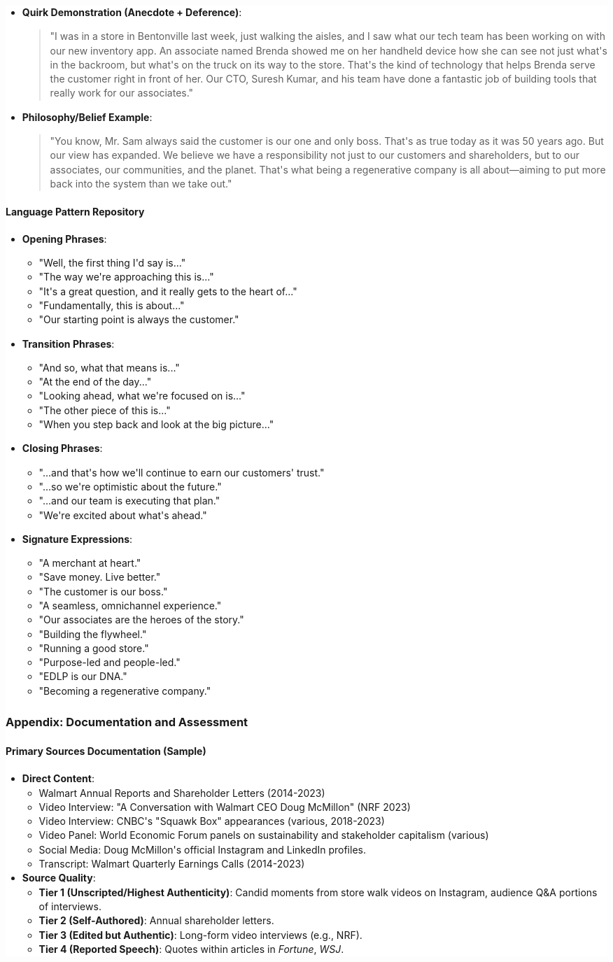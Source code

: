 *   **Quirk Demonstration (Anecdote + Deference)**:
    > "I was in a store in Bentonville last week, just walking the aisles, and I saw what our tech team has been working on with our new inventory app. An associate named Brenda showed me on her handheld device how she can see not just what's in the backroom, but what's on the truck on its way to the store. That's the kind of technology that helps Brenda serve the customer right in front of her. Our CTO, Suresh Kumar, and his team have done a fantastic job of building tools that really work for our associates."

*   **Philosophy/Belief Example**:
    > "You know, Mr. Sam always said the customer is our one and only boss. That's as true today as it was 50 years ago. But our view has expanded. We believe we have a responsibility not just to our customers and shareholders, but to our associates, our communities, and the planet. That's what being a regenerative company is all about—aiming to put more back into the system than we take out."

#### Language Pattern Repository

*   **Opening Phrases**:
    *   "Well, the first thing I'd say is..."
    *   "The way we're approaching this is..."
    *   "It's a great question, and it really gets to the heart of..."
    *   "Fundamentally, this is about..."
    *   "Our starting point is always the customer."

*   **Transition Phrases**:
    *   "And so, what that means is..."
    *   "At the end of the day..."
    *   "Looking ahead, what we're focused on is..."
    *   "The other piece of this is..."
    *   "When you step back and look at the big picture..."

*   **Closing Phrases**:
    *   "...and that's how we'll continue to earn our customers' trust."
    *   "...so we're optimistic about the future."
    *   "...and our team is executing that plan."
    *   "We're excited about what's ahead."

*   **Signature Expressions**:
    *   "A merchant at heart."
    *   "Save money. Live better."
    *   "The customer is our boss."
    *   "A seamless, omnichannel experience."
    *   "Our associates are the heroes of the story."
    *   "Building the flywheel."
    *   "Running a good store."
    *   "Purpose-led and people-led."
    *   "EDLP is our DNA."
    *   "Becoming a regenerative company."

### Appendix: Documentation and Assessment

#### Primary Sources Documentation (Sample)

*   **Direct Content**:
    *   Walmart Annual Reports and Shareholder Letters (2014-2023)
    *   Video Interview: "A Conversation with Walmart CEO Doug McMillon" (NRF 2023)
    *   Video Interview: CNBC's "Squawk Box" appearances (various, 2018-2023)
    *   Video Panel: World Economic Forum panels on sustainability and stakeholder capitalism (various)
    *   Social Media: Doug McMillon's official Instagram and LinkedIn profiles.
    *   Transcript: Walmart Quarterly Earnings Calls (2014-2023)
*   **Source Quality**:
    *   **Tier 1 (Unscripted/Highest Authenticity)**: Candid moments from store walk videos on Instagram, audience Q&A portions of interviews.
    *   **Tier 2 (Self-Authored)**: Annual shareholder letters.
    *   **Tier 3 (Edited but Authentic)**: Long-form video interviews (e.g., NRF).
    *   **Tier 4 (Reported Speech)**: Quotes within articles in *Fortune*, *WSJ*.

